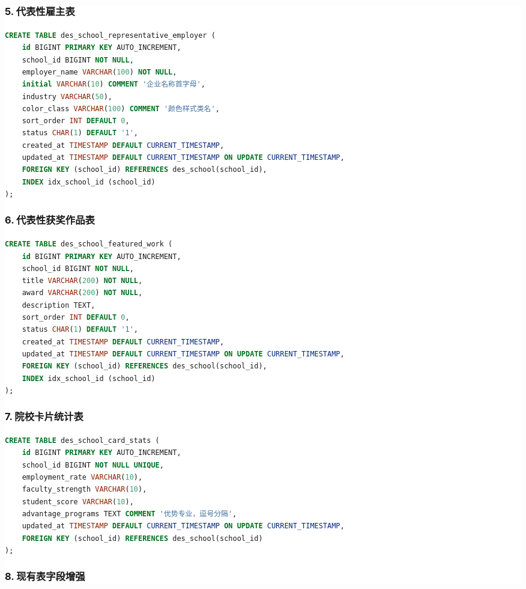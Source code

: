 ### 5. 代表性雇主表
```sql
CREATE TABLE des_school_representative_employer (
    id BIGINT PRIMARY KEY AUTO_INCREMENT,
    school_id BIGINT NOT NULL,
    employer_name VARCHAR(100) NOT NULL,
    initial VARCHAR(10) COMMENT '企业名称首字母',
    industry VARCHAR(50),
    color_class VARCHAR(100) COMMENT '颜色样式类名',
    sort_order INT DEFAULT 0,
    status CHAR(1) DEFAULT '1',
    created_at TIMESTAMP DEFAULT CURRENT_TIMESTAMP,
    updated_at TIMESTAMP DEFAULT CURRENT_TIMESTAMP ON UPDATE CURRENT_TIMESTAMP,
    FOREIGN KEY (school_id) REFERENCES des_school(school_id),
    INDEX idx_school_id (school_id)
);
```

### 6. 代表性获奖作品表
```sql
CREATE TABLE des_school_featured_work (
    id BIGINT PRIMARY KEY AUTO_INCREMENT,
    school_id BIGINT NOT NULL,
    title VARCHAR(200) NOT NULL,
    award VARCHAR(200) NOT NULL,
    description TEXT,
    sort_order INT DEFAULT 0,
    status CHAR(1) DEFAULT '1',
    created_at TIMESTAMP DEFAULT CURRENT_TIMESTAMP,
    updated_at TIMESTAMP DEFAULT CURRENT_TIMESTAMP ON UPDATE CURRENT_TIMESTAMP,
    FOREIGN KEY (school_id) REFERENCES des_school(school_id),
    INDEX idx_school_id (school_id)
);
```

### 7. 院校卡片统计表
```sql
CREATE TABLE des_school_card_stats (
    id BIGINT PRIMARY KEY AUTO_INCREMENT,
    school_id BIGINT NOT NULL UNIQUE,
    employment_rate VARCHAR(10),
    faculty_strength VARCHAR(10),
    student_score VARCHAR(10),
    advantage_programs TEXT COMMENT '优势专业，逗号分隔',
    updated_at TIMESTAMP DEFAULT CURRENT_TIMESTAMP ON UPDATE CURRENT_TIMESTAMP,
    FOREIGN KEY (school_id) REFERENCES des_school(school_id)
);
```

### 8. 现有表字段增强
